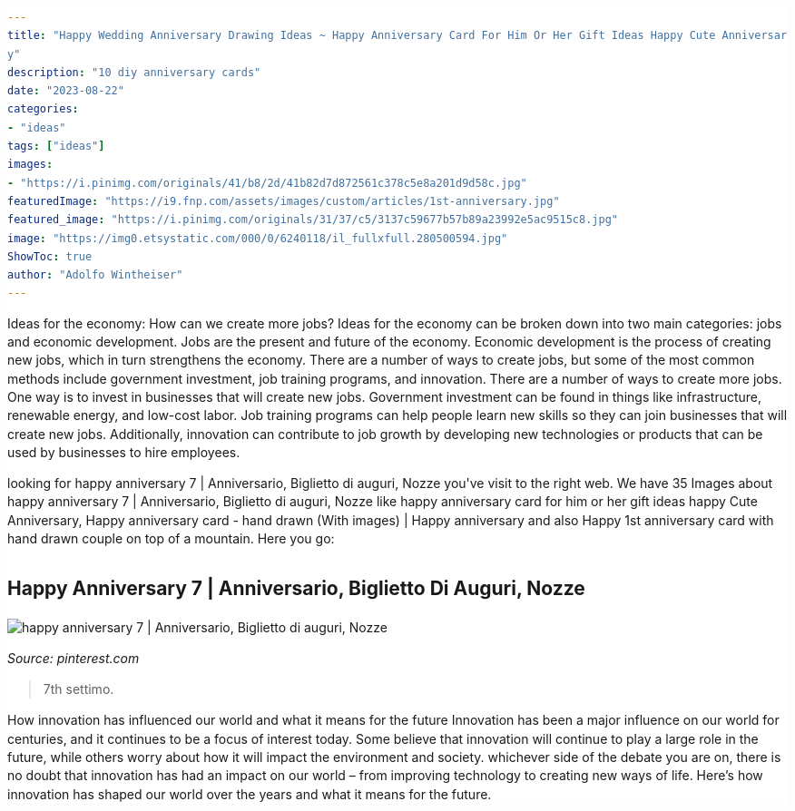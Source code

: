 ```yaml
---
title: "Happy Wedding Anniversary Drawing Ideas ~ Happy Anniversary Card For Him Or Her Gift Ideas Happy Cute Anniversary"
description: "10 diy anniversary cards"
date: "2023-08-22"
categories:
- "ideas"
tags: ["ideas"]
images:
- "https://i.pinimg.com/originals/41/b8/2d/41b82d7d872561c378c5e8a201d9d58c.jpg"
featuredImage: "https://i9.fnp.com/assets/images/custom/articles/1st-anniversary.jpg"
featured_image: "https://i.pinimg.com/originals/31/37/c5/3137c59677b57b89a23992e5ac9515c8.jpg"
image: "https://img0.etsystatic.com/000/0/6240118/il_fullxfull.280500594.jpg"
ShowToc: true
author: "Adolfo Wintheiser"
---
```



Ideas for the economy: How can we create more jobs?
Ideas for the economy can be broken down into two main categories: jobs and economic development. Jobs are the present and future of the economy. Economic development is the process of creating new jobs, which in turn strengthens the economy. There are a number of ways to create jobs, but some of the most common methods include government investment, job training programs, and innovation.
There are a number of ways to create more jobs. One way is to invest in businesses that will create new jobs. Government investment can be found in things like infrastructure, renewable energy, and low-cost labor. Job training programs can help people learn new skills so they can join businesses that will create new jobs. Additionally, innovation can contribute to job growth by developing new technologies or products that can be used by businesses to hire employees.

	

		
looking for happy anniversary 7 | Anniversario, Biglietto di auguri, Nozze you've visit to the right web. We have 35 Images about happy anniversary 7 | Anniversario, Biglietto di auguri, Nozze like happy anniversary card for him or her gift ideas happy Cute Anniversary, Happy anniversary card - hand drawn (With images) | Happy anniversary and also Happy 1st anniversary card with hand drawn couple on top of a mountain. Here you go:
		
    
## Happy Anniversary 7 | Anniversario, Biglietto Di Auguri, Nozze

<img loading=lazy src="https://i.pinimg.com/736x/c0/9c/d1/c09cd167d4ad537d9a7f434a1bc02016.jpg" onerror="this.onerror=null;this.src='https://tse3.mm.bing.net/th?id=OIP.49ikoXdpdpC4XpwiFoDBPAHaHZ&amp;pid=15.1';" alt="happy anniversary 7 | Anniversario, Biglietto di auguri, Nozze">

_Source: pinterest.com_

>7th settimo. 

	

How innovation has influenced our world and what it means for the future
Innovation has been a major influence on our world for centuries, and it continues to be a focus of interest today. Some believe that innovation will continue to play a large role in the future, while others worry about how it will impact the environment and society. whichever side of the debate you are on, there is no doubt that innovation has had an impact on our world – from improving technology to creating new ways of life. Here’s how innovation has shaped our world over the years and what it means for the future.
